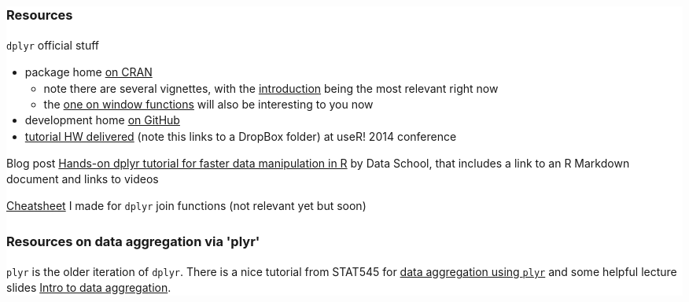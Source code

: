 

### Resources

`dplyr` official stuff

  * package home [on CRAN](http://cran.r-project.org/web/packages/dplyr/index.html)
    - note there are several vignettes, with the [introduction](http://cran.r-project.org/web/packages/dplyr/vignettes/introduction.html) being the most relevant right now
    - the [one on window functions](http://cran.rstudio.com/web/packages/dplyr/vignettes/window-functions.html) will also be interesting to you now
  * development home [on GitHub](https://github.com/hadley/dplyr)
  * [tutorial HW delivered](https://www.dropbox.com/sh/i8qnluwmuieicxc/AAAgt9tIKoIm7WZKIyK25lh6a) (note this links to a DropBox folder) at useR! 2014 conference

Blog post [Hands-on dplyr tutorial for faster data manipulation in R](http://www.dataschool.io/dplyr-tutorial-for-faster-data-manipulation-in-r/) by Data School, that includes a link to an R Markdown document and links to videos

[Cheatsheet](bit001_dplyr-cheatsheet.html) I made for `dplyr` join functions (not relevant yet but soon)

### Resources on data aggregation via 'plyr'

`plyr` is the older iteration of `dplyr`. There is a nice tutorial from STAT545 for [data aggregation using `plyr`](http://stat545-ubc.github.io/block013_plyr-ddply.html) and some helpful lecture slides [Intro to data aggregation](http://www.slideshare.net/jenniferbryan5811/cm009-data-aggregation).









